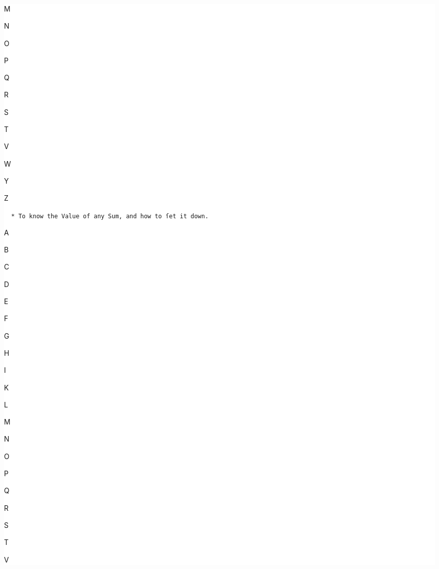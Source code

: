 M

N

O

P

Q

R

S

T

V

W

Y

Z

      * To know the Value of any Sum, and how to ſet it down.

A

B

C

D

E

F

G

H

I

K

L

M

N

O

P

Q

R

S

T

V
